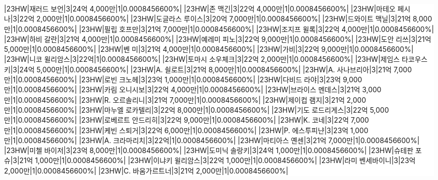 |23HW|재러드 보언|3|24억 4,000만|1|0.0008456600%|
|23HW|존 맥긴|3|22억 4,000만|1|0.0008456600%|
|23HW|마테오 페시나|3|22억 2,000만|1|0.0008456600%|
|23HW|도글라스 루이스|3|20억 7,000만|1|0.0008456600%|
|23HW|드와이트 맥닐|3|21억 8,000만|1|0.0008456600%|
|23HW|필립 호프만|3|21억 7,000만|1|0.0008456600%|
|23HW|조지프 윌록|3|22억 4,000만|1|0.0008456600%|
|23HW|하비 갈란|3|21억 4,000만|1|0.0008456600%|
|23HW|예레미 피노|3|22억 9,000만|1|0.0008456600%|
|23HW|도안 리쓰|3|21억 5,000만|1|0.0008456600%|
|23HW|벤 미|3|21억 4,000만|1|0.0008456600%|
|23HW|가비|3|22억 9,000만|1|0.0008456600%|
|23HW|니코 윌리암스|3|22억|1|0.0008456600%|
|23HW|토마시 소우체크|3|22억 2,000만|1|0.0008456600%|
|23HW|제임스 타코우스키|3|24억 5,000만|1|0.0008456600%|
|23HW|A. 쇨로트|3|21억 8,000만|1|0.0008456600%|
|23HW|A. 사나브리아|3|21억 7,000만|1|0.0008456600%|
|23HW|로빈 크노헤|3|23억 1,000만|1|0.0008456600%|
|23HW|다비드 라야|3|23억 9,000만|1|0.0008456600%|
|23HW|카림 오니시보|3|22억 4,000만|1|0.0008456600%|
|23HW|브라이스 멘데스|3|21억 3,000만|1|0.0008456600%|
|23HW|R. 오르솔리니|3|21억 7,000만|1|0.0008456600%|
|23HW|제이컵 램지|3|21억 2,000만|1|0.0008456600%|
|23HW|마누엘 로카텔리|3|22억 8,000만|1|0.0008456600%|
|23HW|기도 로드리게스|3|22억 5,000만|1|0.0008456600%|
|23HW|로베르트 안드리히|3|22억 9,000만|1|0.0008456600%|
|23HW|K. 코네|3|22억 7,000만|1|0.0008456600%|
|23HW|케빈 스퇴거|3|22억 6,000만|1|0.0008456600%|
|23HW|P. 에스투피냔|3|23억 1,000만|1|0.0008456600%|
|23HW|A. 크라마리치|3|22억|1|0.0008456600%|
|23HW|마티아스 옌센|3|21억 7,000만|1|0.0008456600%|
|23HW|미첼 바이저|3|23억 8,000만|1|0.0008456600%|
|23HW|도미닉 솔랑키|3|24억 1,000만|1|0.0008456600%|
|23HW|슈테판 포슈|3|21억 1,000만|1|0.0008456600%|
|23HW|이냐키 윌리암스|3|22억 1,000만|1|0.0008456600%|
|23HW|라미 벤세바이니|3|23억 2,000만|1|0.0008456600%|
|23HW|C. 바움가르트너|3|21억 2,000만|1|0.0008456600%|